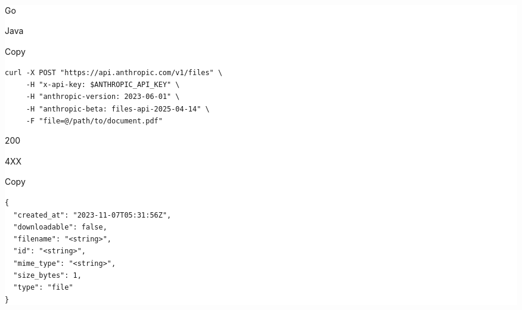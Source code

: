 Go

Java

Copy

```
curl -X POST "https://api.anthropic.com/v1/files" \
     -H "x-api-key: $ANTHROPIC_API_KEY" \
     -H "anthropic-version: 2023-06-01" \
     -H "anthropic-beta: files-api-2025-04-14" \
     -F "file=@/path/to/document.pdf"
```

200

4XX

Copy

```
{
  "created_at": "2023-11-07T05:31:56Z",
  "downloadable": false,
  "filename": "<string>",
  "id": "<string>",
  "mime_type": "<string>",
  "size_bytes": 1,
  "type": "file"
}
```